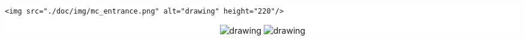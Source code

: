     <img src="./doc/img/mc_entrance.png" alt="drawing" height="220"/>
</p>
<p align="center">
    <img src="./doc/gif/kentucky.gif" alt="drawing" height="200"/>
    <img src="./doc/gif/losangeles.gif" alt="drawing" height="200"/>
</p>
